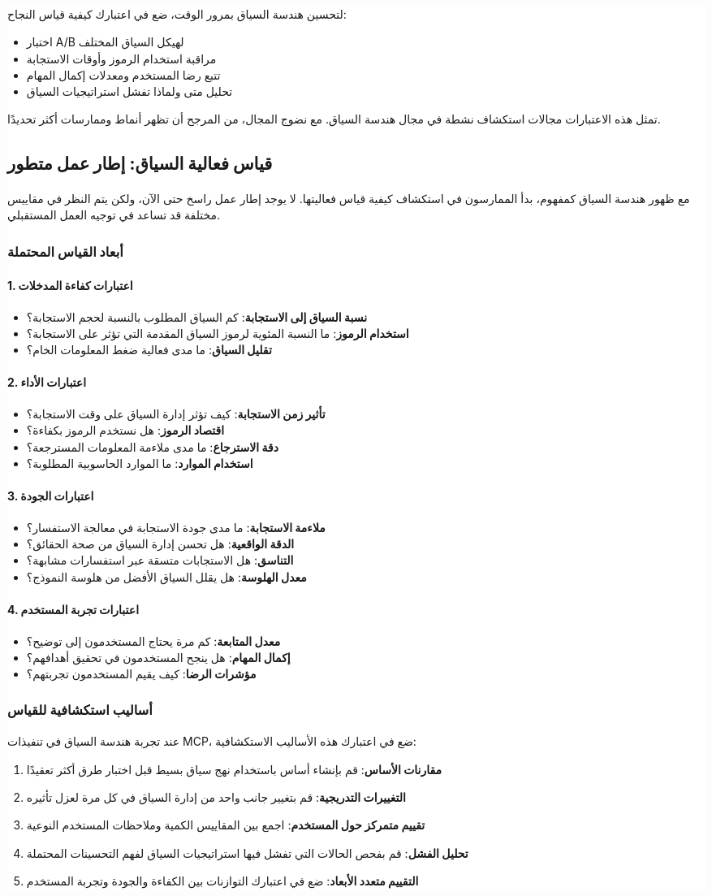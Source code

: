 لتحسين هندسة السياق بمرور الوقت، ضع في اعتبارك كيفية قياس النجاح:
- اختبار A/B لهيكل السياق المختلف
- مراقبة استخدام الرموز وأوقات الاستجابة
- تتبع رضا المستخدم ومعدلات إكمال المهام
- تحليل متى ولماذا تفشل استراتيجيات السياق

تمثل هذه الاعتبارات مجالات استكشاف نشطة في مجال هندسة السياق. مع نضوج المجال، من المرجح أن تظهر أنماط وممارسات أكثر تحديدًا.

## قياس فعالية السياق: إطار عمل متطور

مع ظهور هندسة السياق كمفهوم، بدأ الممارسون في استكشاف كيفية قياس فعاليتها. لا يوجد إطار عمل راسخ حتى الآن، ولكن يتم النظر في مقاييس مختلفة قد تساعد في توجيه العمل المستقبلي.

### أبعاد القياس المحتملة

#### 1. اعتبارات كفاءة المدخلات

- **نسبة السياق إلى الاستجابة**: كم السياق المطلوب بالنسبة لحجم الاستجابة؟
- **استخدام الرموز**: ما النسبة المئوية لرموز السياق المقدمة التي تؤثر على الاستجابة؟
- **تقليل السياق**: ما مدى فعالية ضغط المعلومات الخام؟

#### 2. اعتبارات الأداء

- **تأثير زمن الاستجابة**: كيف تؤثر إدارة السياق على وقت الاستجابة؟
- **اقتصاد الرموز**: هل نستخدم الرموز بكفاءة؟
- **دقة الاسترجاع**: ما مدى ملاءمة المعلومات المسترجعة؟
- **استخدام الموارد**: ما الموارد الحاسوبية المطلوبة؟

#### 3. اعتبارات الجودة

- **ملاءمة الاستجابة**: ما مدى جودة الاستجابة في معالجة الاستفسار؟
- **الدقة الواقعية**: هل تحسن إدارة السياق من صحة الحقائق؟
- **التناسق**: هل الاستجابات متسقة عبر استفسارات مشابهة؟
- **معدل الهلوسة**: هل يقلل السياق الأفضل من هلوسة النموذج؟

#### 4. اعتبارات تجربة المستخدم

- **معدل المتابعة**: كم مرة يحتاج المستخدمون إلى توضيح؟
- **إكمال المهام**: هل ينجح المستخدمون في تحقيق أهدافهم؟
- **مؤشرات الرضا**: كيف يقيم المستخدمون تجربتهم؟

### أساليب استكشافية للقياس

عند تجربة هندسة السياق في تنفيذات MCP، ضع في اعتبارك هذه الأساليب الاستكشافية:

1. **مقارنات الأساس**: قم بإنشاء أساس باستخدام نهج سياق بسيط قبل اختبار طرق أكثر تعقيدًا

2. **التغييرات التدريجية**: قم بتغيير جانب واحد من إدارة السياق في كل مرة لعزل تأثيره

3. **تقييم متمركز حول المستخدم**: اجمع بين المقاييس الكمية وملاحظات المستخدم النوعية

4. **تحليل الفشل**: قم بفحص الحالات التي تفشل فيها استراتيجيات السياق لفهم التحسينات المحتملة

5. **التقييم متعدد الأبعاد**: ضع في اعتبارك التوازنات بين الكفاءة والجودة وتجربة المستخدم
